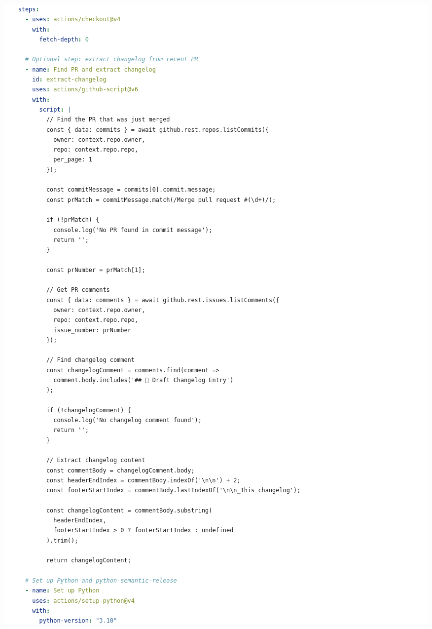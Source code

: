 ```yaml
    steps:
      - uses: actions/checkout@v4
        with:
          fetch-depth: 0

      # Optional step: extract changelog from recent PR
      - name: Find PR and extract changelog
        id: extract-changelog
        uses: actions/github-script@v6
        with:
          script: |
            // Find the PR that was just merged
            const { data: commits } = await github.rest.repos.listCommits({
              owner: context.repo.owner,
              repo: context.repo.repo,
              per_page: 1
            });

            const commitMessage = commits[0].commit.message;
            const prMatch = commitMessage.match(/Merge pull request #(\d+)/);

            if (!prMatch) {
              console.log('No PR found in commit message');
              return '';
            }

            const prNumber = prMatch[1];

            // Get PR comments
            const { data: comments } = await github.rest.issues.listComments({
              owner: context.repo.owner,
              repo: context.repo.repo,
              issue_number: prNumber
            });

            // Find changelog comment
            const changelogComment = comments.find(comment =>
              comment.body.includes('## 📝 Draft Changelog Entry')
            );

            if (!changelogComment) {
              console.log('No changelog comment found');
              return '';
            }

            // Extract changelog content
            const commentBody = changelogComment.body;
            const headerEndIndex = commentBody.indexOf('\n\n') + 2;
            const footerStartIndex = commentBody.lastIndexOf('\n\n_This changelog');

            const changelogContent = commentBody.substring(
              headerEndIndex,
              footerStartIndex > 0 ? footerStartIndex : undefined
            ).trim();

            return changelogContent;

      # Set up Python and python-semantic-release
      - name: Set up Python
        uses: actions/setup-python@v4
        with:
          python-version: "3.10"

```